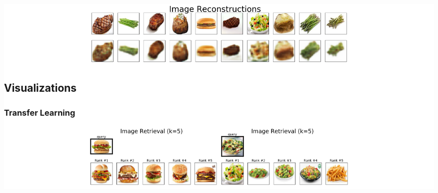<p align="center"> 
<img src="coverart/convAE_reconstruct.png" width="60%">
</p>

## Visualizations

### **Transfer Learning**

<p align="center"> 
<img src="coverart/vgg19_retrieval_2.png" width="30%">
<img src="coverart/vgg19_retrieval_1.png" width="30%">